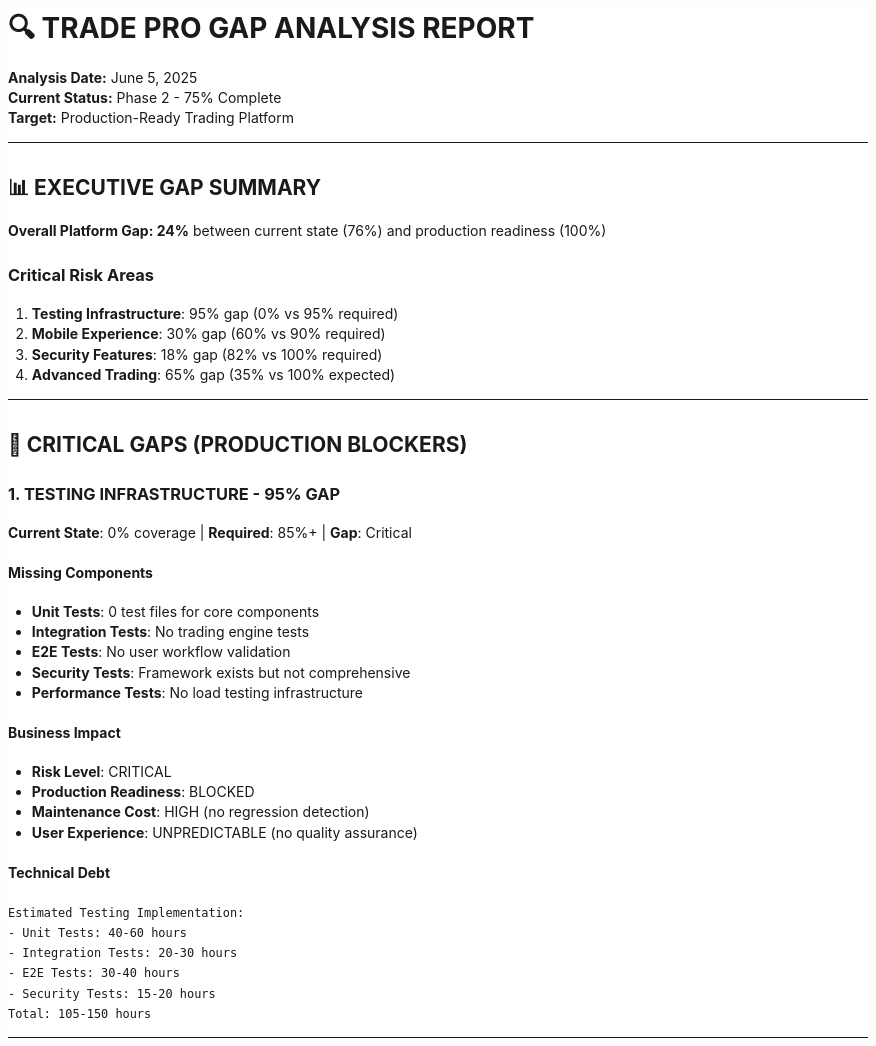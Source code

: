 # 🔍 TRADE PRO GAP ANALYSIS REPORT

**Analysis Date:** June 5, 2025  
**Current Status:** Phase 2 - 75% Complete  
**Target:** Production-Ready Trading Platform

---

## 📊 EXECUTIVE GAP SUMMARY

**Overall Platform Gap: 24%** between current state (76%) and production readiness (100%)

### Critical Risk Areas

1. **Testing Infrastructure**: 95% gap (0% vs 95% required)
2. **Mobile Experience**: 30% gap (60% vs 90% required)
3. **Security Features**: 18% gap (82% vs 100% required)
4. **Advanced Trading**: 65% gap (35% vs 100% expected)

---

## 🚨 CRITICAL GAPS (PRODUCTION BLOCKERS)

### 1. TESTING INFRASTRUCTURE - 95% GAP

**Current State**: 0% coverage | **Required**: 85%+ | **Gap**: Critical

#### Missing Components

- **Unit Tests**: 0 test files for core components
- **Integration Tests**: No trading engine tests
- **E2E Tests**: No user workflow validation
- **Security Tests**: Framework exists but not comprehensive
- **Performance Tests**: No load testing infrastructure

#### Business Impact

- **Risk Level**: CRITICAL
- **Production Readiness**: BLOCKED
- **Maintenance Cost**: HIGH (no regression detection)
- **User Experience**: UNPREDICTABLE (no quality assurance)

#### Technical Debt

```
Estimated Testing Implementation:
- Unit Tests: 40-60 hours
- Integration Tests: 20-30 hours
- E2E Tests: 30-40 hours
- Security Tests: 15-20 hours
Total: 105-150 hours
```

---